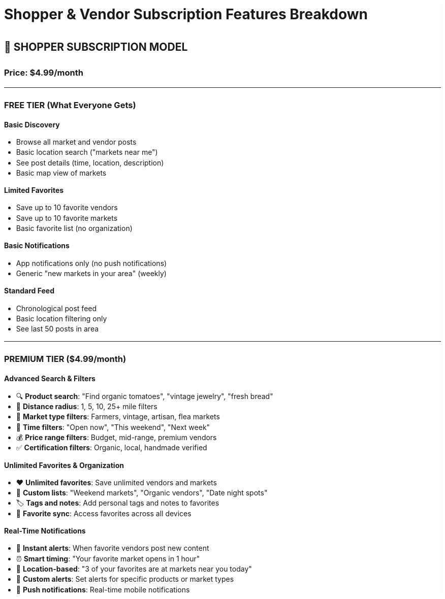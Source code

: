 # Shopper & Vendor Subscription Features Breakdown

## **🛒 SHOPPER SUBSCRIPTION MODEL**
### **Price: $4.99/month**

---

### **FREE TIER (What Everyone Gets)**

**Basic Discovery**
- Browse all market and vendor posts
- Basic location search ("markets near me")
- See post details (time, location, description)
- Basic map view of markets

**Limited Favorites**
- Save up to 10 favorite vendors
- Save up to 10 favorite markets
- Basic favorite list (no organization)

**Basic Notifications**
- App notifications only (no push notifications)
- Generic "new markets in your area" (weekly)

**Standard Feed**
- Chronological post feed
- Basic location filtering only
- See last 50 posts in area

---

### **PREMIUM TIER ($4.99/month)**

**Advanced Search & Filters**
- 🔍 **Product search**: "Find organic tomatoes", "vintage jewelry", "fresh bread"
- 📍 **Distance radius**: 1, 5, 10, 25+ mile filters
- 🏪 **Market type filters**: Farmers, vintage, artisan, flea markets
- 📅 **Time filters**: "Open now", "This weekend", "Next week"
- 💰 **Price range filters**: Budget, mid-range, premium vendors
- ✅ **Certification filters**: Organic, local, handmade verified

**Unlimited Favorites & Organization**
- ❤️ **Unlimited favorites**: Save unlimited vendors and markets
- 📂 **Custom lists**: "Weekend markets", "Organic vendors", "Date night spots"
- 🏷️ **Tags and notes**: Add personal tags and notes to favorites
- 📱 **Favorite sync**: Access favorites across all devices

**Real-Time Notifications**
- 🔔 **Instant alerts**: When favorite vendors post new content
- ⏰ **Smart timing**: "Your favorite market opens in 1 hour"
- 📍 **Location-based**: "3 of your favorites are at markets near you today"
- 🎯 **Custom alerts**: Set alerts for specific products or market types
- 📲 **Push notifications**: Real-time mobile notifications

